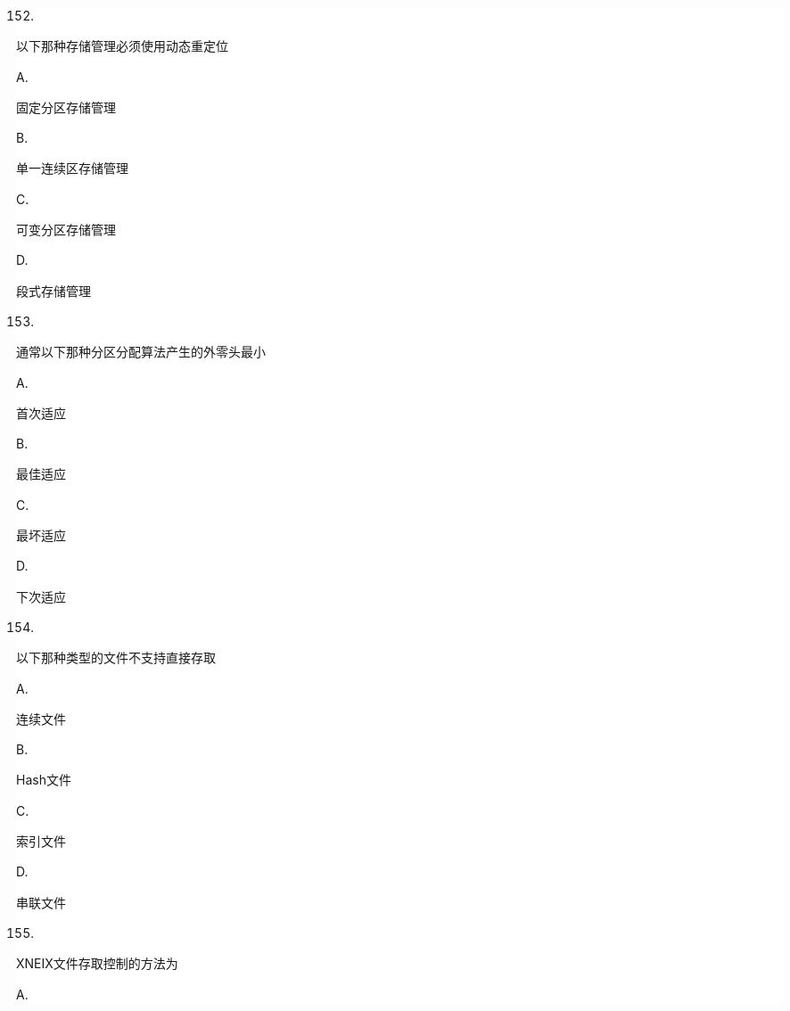 152.

以下那种存储管理必须使用动态重定位

A.

固定分区存储管理

B.

单一连续区存储管理

C.

可变分区存储管理

D.

段式存储管理

153.

通常以下那种分区分配算法产生的外零头最小

A.

首次适应

B.

最佳适应

C.

最坏适应

D.

下次适应

154.

以下那种类型的文件不支持直接存取

A.

连续文件

B.

Hash文件

C.

索引文件

D.

串联文件

155.

XNEIX文件存取控制的方法为

A.
